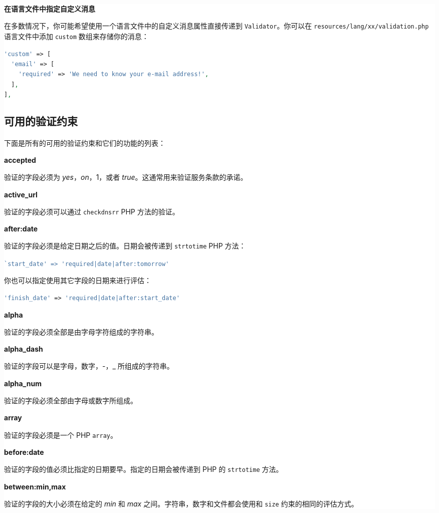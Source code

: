 **在语言文件中指定自定义消息**

在多数情况下，你可能希望使用一个语言文件中的自定义消息属性直接传递到 `Validator`。你可以在 `resources/lang/xx/validation.php` 语言文件中添加 `custom` 数组来存储你的消息：

```php
'custom' => [
  'email' => [
    'required' => 'We need to know your e-mail address!',
  ],
],
```

## 可用的验证约束

下面是所有的可用的验证约束和它们的功能的列表：

**accepted**

验证的字段必须为 *yes*，*on*，1，或者 *true*。这通常用来验证服务条款的承诺。

**active_url**

验证的字段必须可以通过 `checkdnsrr` PHP 方法的验证。

**after:date**

验证的字段必须是给定日期之后的值。日期会被传递到 `strtotime` PHP 方法：

```php
`start_date' => 'required|date|after:tomorrow'
```

你也可以指定使用其它字段的日期来进行评估：

```php
'finish_date' => 'required|date|after:start_date'
```

**alpha**

验证的字段必须全部是由字母字符组成的字符串。

**alpha_dash**

验证的字段可以是字母，数字，-，_ 所组成的字符串。

**alpha_num**

验证的字段必须全部由字母或数字所组成。

**array**

验证的字段必须是一个 PHP `array`。

**before:date**

验证的字段的值必须比指定的日期要早。指定的日期会被传递到 PHP 的 `strtotime` 方法。

**between:min,max**

验证的字段的大小必须在给定的 *min* 和 *max* 之间。字符串，数字和文件都会使用和 `size` 约束的相同的评估方式。
